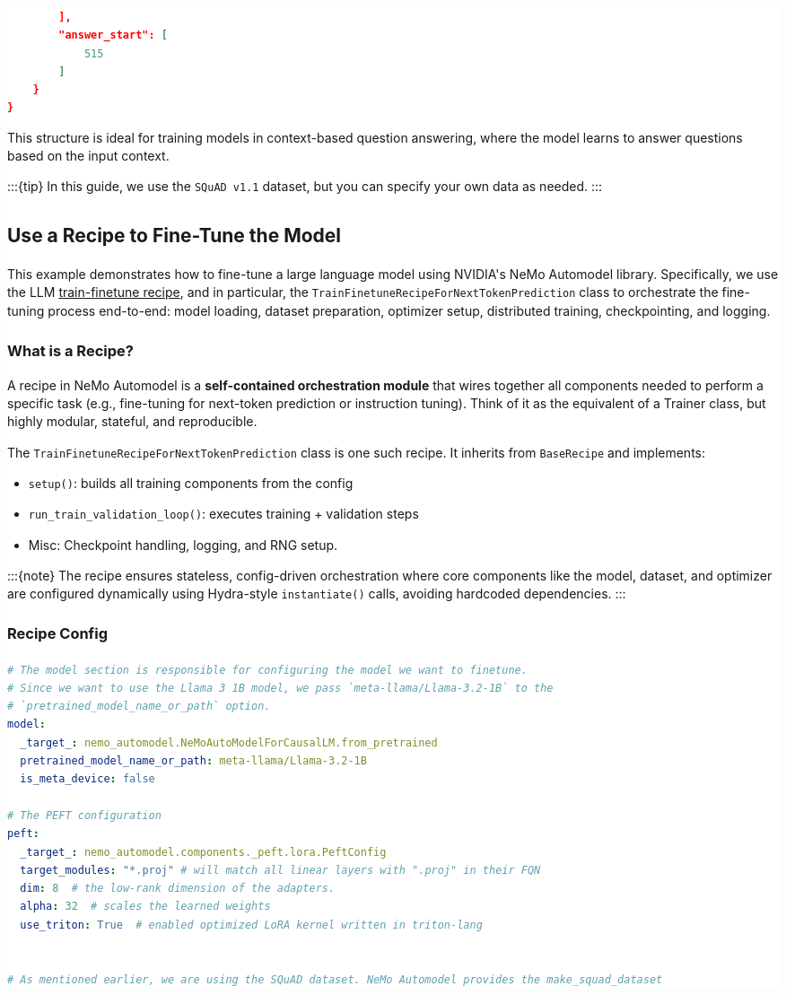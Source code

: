 ``` json
        ],
        "answer_start": [
            515
        ]
    }
}
```
This structure is ideal for training models in context-based question answering, where the model learns to answer questions based on the input context.

:::{tip}
In this guide, we use the `SQuAD v1.1` dataset, but you can specify your own data as needed.
:::

## Use a Recipe to Fine-Tune the Model

This example demonstrates how to fine-tune a large language model using NVIDIA's NeMo Automodel library.
Specifically, we use the LLM [train-finetune recipe](https://github.com/NVIDIA-NeMo/Automodel/blob/main/nemo_automodel/recipes/llm/train_ft.py), and in particular, the `TrainFinetuneRecipeForNextTokenPrediction` class to orchestrate the fine-tuning process end-to-end: model loading, dataset preparation, optimizer setup, distributed training, checkpointing, and logging.

### What is a Recipe?

A recipe in NeMo Automodel is a **self-contained orchestration module** that wires together all
components needed to perform a specific task (e.g., fine-tuning for next-token prediction or instruction tuning).
Think of it as the equivalent of a Trainer class, but highly modular, stateful, and reproducible.

The `TrainFinetuneRecipeForNextTokenPrediction` class is one such recipe. It inherits from `BaseRecipe` and implements:

- `setup()`: builds all training components from the config

- `run_train_validation_loop()`: executes training + validation steps

- Misc: Checkpoint handling, logging, and RNG setup.

:::{note}
The recipe ensures stateless, config-driven orchestration where core components like the model, dataset, and optimizer are configured dynamically using Hydra-style `instantiate()` calls, avoiding hardcoded dependencies.
:::

### Recipe Config
``` yaml
# The model section is responsible for configuring the model we want to finetune.
# Since we want to use the Llama 3 1B model, we pass `meta-llama/Llama-3.2-1B` to the
# `pretrained_model_name_or_path` option.
model:
  _target_: nemo_automodel.NeMoAutoModelForCausalLM.from_pretrained
  pretrained_model_name_or_path: meta-llama/Llama-3.2-1B
  is_meta_device: false

# The PEFT configuration
peft:
  _target_: nemo_automodel.components._peft.lora.PeftConfig
  target_modules: "*.proj" # will match all linear layers with ".proj" in their FQN
  dim: 8  # the low-rank dimension of the adapters.
  alpha: 32  # scales the learned weights
  use_triton: True  # enabled optimized LoRA kernel written in triton-lang


# As mentioned earlier, we are using the SQuAD dataset. NeMo Automodel provides the make_squad_dataset
```
